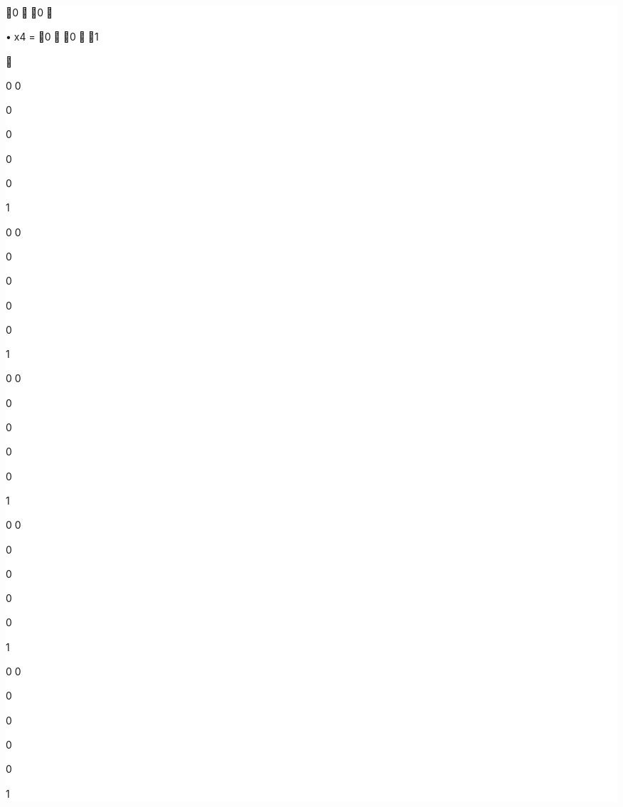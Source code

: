 0  0 

• x4 = 0  0  1



0 0

0

0

0

0

1

0 0

0

0

0

0

1

0 0

0

0

0

0

1

0 0

0

0

0

0

1

0 0

0

0

0

0

1
